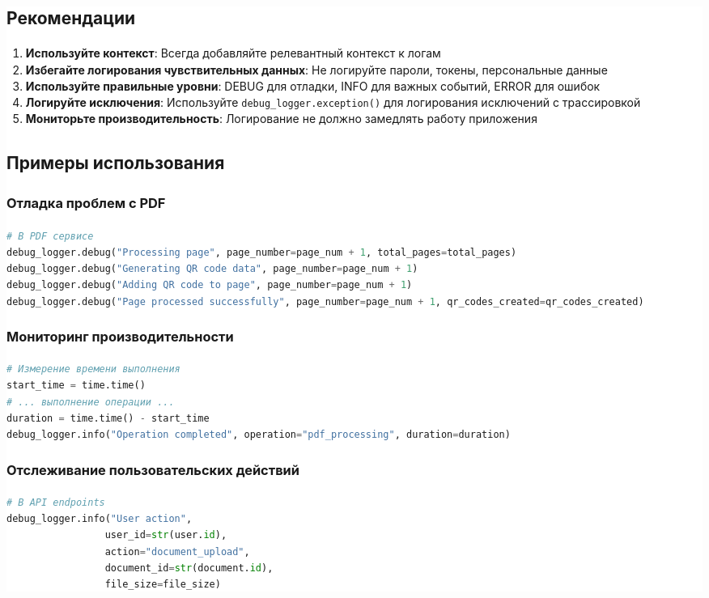 ## Рекомендации

1. **Используйте контекст**: Всегда добавляйте релевантный контекст к логам
2. **Избегайте логирования чувствительных данных**: Не логируйте пароли, токены, персональные данные
3. **Используйте правильные уровни**: DEBUG для отладки, INFO для важных событий, ERROR для ошибок
4. **Логируйте исключения**: Используйте `debug_logger.exception()` для логирования исключений с трассировкой
5. **Мониторьте производительность**: Логирование не должно замедлять работу приложения

## Примеры использования

### Отладка проблем с PDF

```python
# В PDF сервисе
debug_logger.debug("Processing page", page_number=page_num + 1, total_pages=total_pages)
debug_logger.debug("Generating QR code data", page_number=page_num + 1)
debug_logger.debug("Adding QR code to page", page_number=page_num + 1)
debug_logger.debug("Page processed successfully", page_number=page_num + 1, qr_codes_created=qr_codes_created)
```

### Мониторинг производительности

```python
# Измерение времени выполнения
start_time = time.time()
# ... выполнение операции ...
duration = time.time() - start_time
debug_logger.info("Operation completed", operation="pdf_processing", duration=duration)
```

### Отслеживание пользовательских действий

```python
# В API endpoints
debug_logger.info("User action", 
                 user_id=str(user.id), 
                 action="document_upload", 
                 document_id=str(document.id),
                 file_size=file_size)
```
